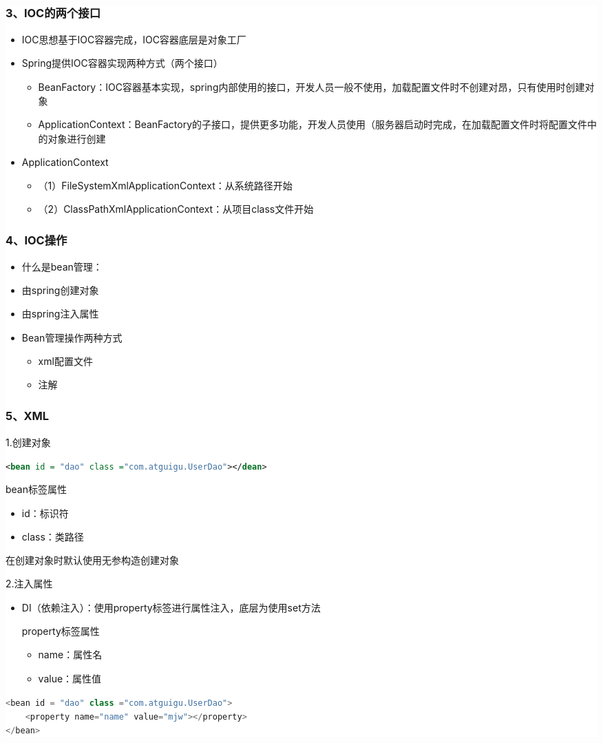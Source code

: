 ### 3、IOC的两个接口

- IOC思想基于IOC容器完成，IOC容器底层是对象工厂

- Spring提供IOC容器实现两种方式（两个接口）

  - BeanFactory：IOC容器基本实现，spring内部使用的接口，开发人员一般不使用，加载配置文件时不创建对昂，只有使用时创建对象

  - ApplicationContext：BeanFactory的子接口，提供更多功能，开发人员使用（服务器启动时完成，在加载配置文件时将配置文件中的对象进行创建

- ApplicationContext
  - （1）FileSystemXmlApplicationContext：从系统路径开始    
  
  - （2）ClassPathXmlApplicationContext：从项目class文件开始
  
    

### 4、IOC操作

-  什么是bean管理：
  - 由spring创建对象
  - 由spring注入属性

- Bean管理操作两种方式

  - xml配置文件

  - 注解

    

### 5、XML

1.创建对象

```xml
<bean id = "dao" class ="com.atguigu.UserDao"></dean>
```

bean标签属性

- id：标识符

- class：类路径

  

在创建对象时默认使用无参构造创建对象



2.注入属性

- DI（依赖注入）：使用property标签进行属性注入，底层为使用set方法 

  property标签属性

  - name：属性名

  - value：属性值

    

```java
<bean id = "dao" class ="com.atguigu.UserDao">
    <property name="name" value="mjw"></property>
</bean>
```
